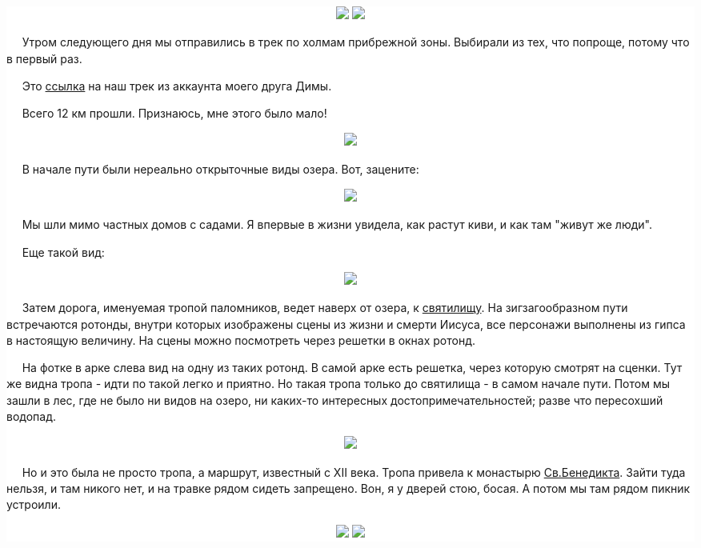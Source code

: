 <center>
<img width="375" src="/assets/img/como/violet.jpg">
<img width="375" src="/assets/img/como/violet2.jpg">
</center>

&nbsp;&nbsp;&nbsp;&nbsp; Утром следующего дня мы отправились в трек по холмам прибрежной зоны. Выбирали из тех, что попроще, потому что в первый раз.

&nbsp;&nbsp;&nbsp;&nbsp; Это [ссылка](https://www.strava.com/activities/2728611824) на наш трек из аккаунта моего друга Димы.  

&nbsp;&nbsp;&nbsp;&nbsp; Всего 12 км прошли. Признаюсь, мне этого было мало!

<center>
<img width="350" src="/assets/img/como/trek.jpg">
</center>

&nbsp;&nbsp;&nbsp;&nbsp; В начале пути были нереально открыточные виды озера. Вот, зацените:

<center>
<img width="750" src="/assets/img/como/view.jpg">
</center>

&nbsp;&nbsp;&nbsp;&nbsp; Мы шли мимо частных домов с садами. Я впервые в жизни увидела, как растут киви, и как там "живут же люди".

&nbsp;&nbsp;&nbsp;&nbsp; Еще такой вид:

<center>
<img width="750" src="/assets/img/como/view2.jpg">
</center>

&nbsp;&nbsp;&nbsp;&nbsp; Затем дорога, именуемая тропой паломников, ведет наверх от озера, к [святилищу](https://www.google.ru/maps/place/Santuario+Madonna+del+Soccorso/@45.9724009,9.1277019,12z/data=!4m5!3m4!1s0x0:0x145860d8b1efdec5!8m2!3d45.974787!4d9.177312). На зигзагообразном пути встречаются ротонды, внутри которых изображены сцены из жизни и смерти Иисуса, все персонажи выполнены из гипса в настоящую величину. На сцены можно посмотреть через решетки в окнах ротонд. 

&nbsp;&nbsp;&nbsp;&nbsp; На фотке в арке слева вид на одну из таких ротонд. В самой арке есть решетка, через которую смотрят на сценки. Тут же видна тропа - идти по такой легко и приятно. Но такая тропа только до святилища  - в самом начале пути. Потом мы зашли в лес, где не было ни видов на озеро, ни каких-то интересных достопримечательностей; разве что пересохший водопад. 

<center>
<img width="750" src="/assets/img/como/arch.jpg">
</center>

&nbsp;&nbsp;&nbsp;&nbsp; Но и это была не просто тропа, а маршрут, известный с XII века. Тропа привела к монастырю [Св.Бенедикта](https://www.google.ru/maps/place/Santuario+Madonna+del+Soccorso/@45.9724009,9.1277019,12z/data=!4m5!3m4!1s0x0:0x145860d8b1efdec5!8m2!3d45.974787!4d9.177312). Зайти туда нельзя, и там никого нет, и на травке рядом сидеть запрещено. Вон, я у дверей стою, босая. А потом мы там рядом пикник устроили.

<center>
<img width="480" src="/assets/img/como/monastery.jpg">
<img width="270" src="/assets/img/como/me2.jpg">
</center>
